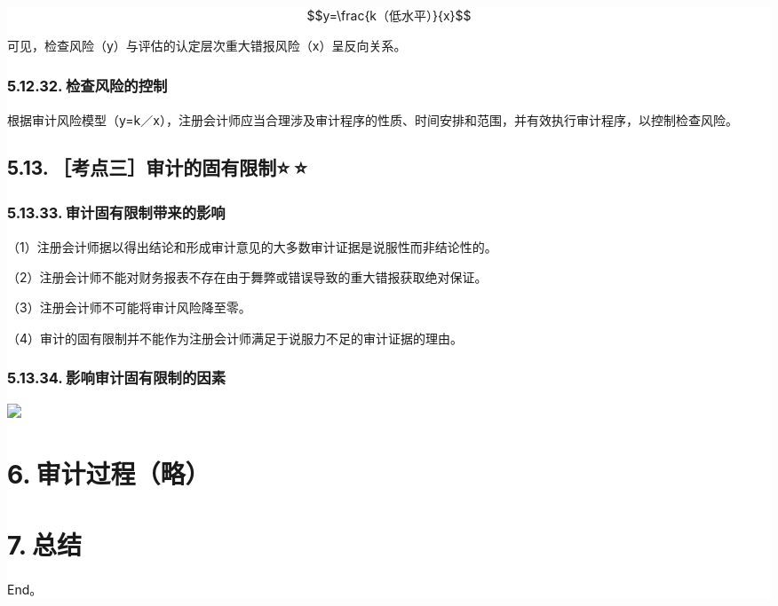 $$y=\frac{k（低水平）}{x}$$

可见，检查风险（y）与评估的认定层次重大错报风险（x）呈反向关系。

### 5.12.32. 检查风险的控制

根据审计风险模型（y=k／x），注册会计师应当合理涉及审计程序的性质、时间安排和范围，并有效执行审计程序，以控制检查风险。

## 5.13. ［考点三］审计的固有限制:star: :star: 

### 5.13.33. 审计固有限制带来的影响

（1）注册会计师据以得出结论和形成审计意见的大多数审计证据是说服性而非结论性的。

（2）注册会计师不能对财务报表不存在由于舞弊或错误导致的重大错报获取绝对保证。

（3）注册会计师不可能将审计风险降至零。

（4）审计的固有限制并不能作为注册会计师满足于说服力不足的审计证据的理由。

### 5.13.34. 影响审计固有限制的因素

![](media/c68bcf1db0e78b41be8664cf5341088f.png)

# 6. 审计过程（略）

# 7. 总结

End。
